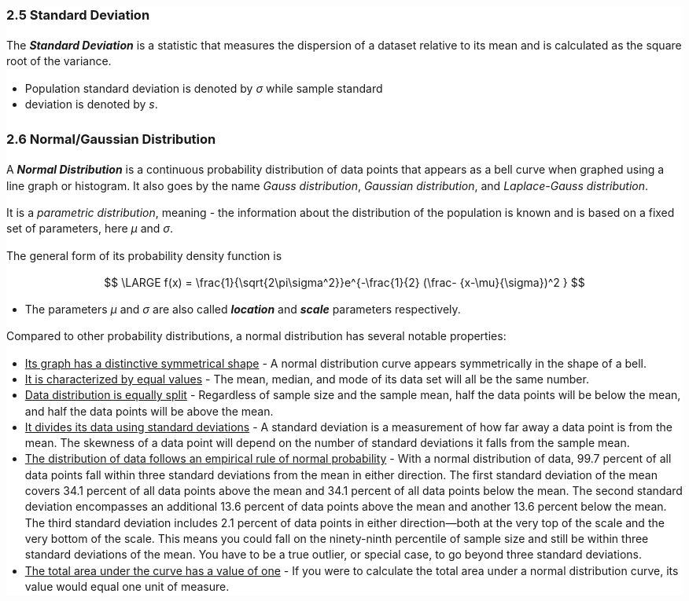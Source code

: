    </a>
</p>

### 2.5 Standard Deviation <a name='std'>
    
The ***Standard Deviation*** is a statistic that measures the dispersion of 
a dataset  relative to its mean and is calculated as the square root of the variance.
    
- Population standard deviation is denoted by $\sigma$ while sample standard 
- deviation is denoted by $s$.
    
### 2.6 Normal/Gaussian Distribution <a name='normal_distribution'>
A ***Normal Distribution*** is a continuous probability distribution of data 
points  that appears as a bell curve when graphed using a line graph or 
histogram.  It also goes by the name *Gauss distribution*, *Gaussian 
distribution*,  and *Laplace-Gauss distribution*. 
    
It is a *parametric distribution*, meaning - the information about the 
distribution  of the population is known and is based on a fixed set of 
parameters, here $\mu$ and $\sigma$.

The general form of its probability density function is
    
$$ \LARGE f(x) = \frac{1}{\sqrt{2\pi\sigma^2}}e^{-\frac{1}{2} (\frac- {x-\mu}{\sigma})^2 } $$

- The parameters $\mu$ and $\sigma$ are also called ***location*** and ***scale*** parameters respectively.   

Compared to other probability distributions, a normal distribution has several notable properties:
- <ins>Its graph has a distinctive symmetrical shape</ins> - A normal distribution curve appears symmetrically in the shape of a bell.
- <ins>It is characterized by equal values</ins> - The mean, median, and mode of its data set will all be the same number. 
- <ins>Data distribution is equally split</ins>  - Regardless of sample size and the sample mean, half the data points will be 
below  the mean, and half the data points will be above the mean.    
- <ins>It divides its data using standard deviations</ins> - A standard deviation is a measurement of how far away a data point is from 
the mean.  The skewness of a data point will depend on the number of 
standard deviations  it falls from the sample mean.
- <ins>The distribution of data follows an empirical rule of normal probability</ins> - With a normal distribution of data, 99.7 percent of all data points fall within three  standard deviations from the mean in either direction. The first standard  deviation of the mean covers 34.1 percent of all data points above the  mean and 34.1 percent of all data points below the mean. The 
second standard  deviation encompasses an additional 13.6 percent of data points above  the mean and another 13.6 percent below the mean. The third standard deviation  includes 2.1 percent of data points in either direction—both at the  very top of the scale and the very bottom of the scale. This means  you could fall on the ninety-ninth percentile of sample size and still  be within three standard deviations of the mean. You have to be a true outlier,  or special case, to go beyond three standard deviations. 
- <ins>The total area under the curve has a value of one</ins> - If you were to 
calculate  the total area under a normal distribution curve, its value would 
equal  one unit of measure.    
    